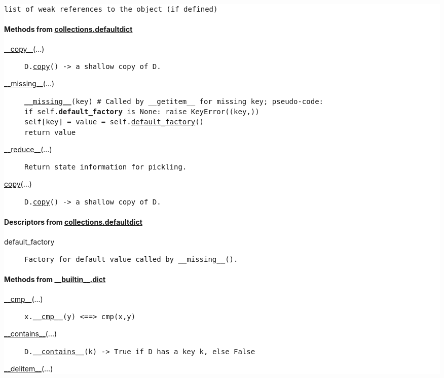 <pre class="doc" markdown="0">list of weak references to the object (if defined)</pre>

</dd>
</dl>

  <h4 class="head-methods">Methods from <a href="./collections.html#defaultdict">collections.defaultdict</a></h4><dl class="function"><dt><a name="attribdict-__copy__" href="#attribdict-__copy__"><span class="function-name">__copy__</span></a><span class="argspec">(...)</span></dt><dd>

<pre class="doc" markdown="0">D.<a href="#attribdict-copy">copy</a>() -> a shallow copy of D.</pre>

</dd></dl>
<dl class="function"><dt><a name="attribdict-__missing__" href="#attribdict-__missing__"><span class="function-name">__missing__</span></a><span class="argspec">(...)</span></dt><dd>

<pre class="doc" markdown="0"><a href="#attribdict-__missing__">__missing__</a>(key) # Called by __getitem__ for missing key; pseudo-code:
if self.<strong>default_factory</strong> is None: raise KeyError((key,))
self[key] = value = self.<a href="#attribdict-default_factory">default_factory</a>()
return value</pre>

</dd></dl>
<dl class="function"><dt><a name="attribdict-__reduce__" href="#attribdict-__reduce__"><span class="function-name">__reduce__</span></a><span class="argspec">(...)</span></dt><dd>

<pre class="doc" markdown="0">Return state information for pickling.</pre>

</dd></dl>
<dl class="function"><dt><a name="attribdict-copy" href="#attribdict-copy"><span class="function-name">copy</span></a><span class="argspec">(...)</span></dt><dd>

<pre class="doc" markdown="0">D.<a href="#attribdict-copy">copy</a>() -> a shallow copy of D.</pre>

</dd></dl>

  <h4 class="head-desc">Descriptors from <a href="./collections.html#defaultdict">collections.defaultdict</a></h4><dl class="descriptor"><dt>default_factory</dt>
<dd>

<pre class="doc" markdown="0">Factory for default value called by __missing__().</pre>

</dd>
</dl>

  <h4 class="head-methods">Methods from <a href="./__builtin__.html#dict">__builtin__.dict</a></h4><dl class="function"><dt><a name="attribdict-__cmp__" href="#attribdict-__cmp__"><span class="function-name">__cmp__</span></a><span class="argspec">(...)</span></dt><dd>

<pre class="doc" markdown="0">x.<a href="#attribdict-__cmp__">__cmp__</a>(y) <==> cmp(x,y)</pre>

</dd></dl>
<dl class="function"><dt><a name="attribdict-__contains__" href="#attribdict-__contains__"><span class="function-name">__contains__</span></a><span class="argspec">(...)</span></dt><dd>

<pre class="doc" markdown="0">D.<a href="#attribdict-__contains__">__contains__</a>(k) -> True if D has a key k, else False</pre>

</dd></dl>
<dl class="function"><dt><a name="attribdict-__delitem__" href="#attribdict-__delitem__"><span class="function-name">__delitem__</span></a><span class="argspec">(...)</span></dt><dd>
